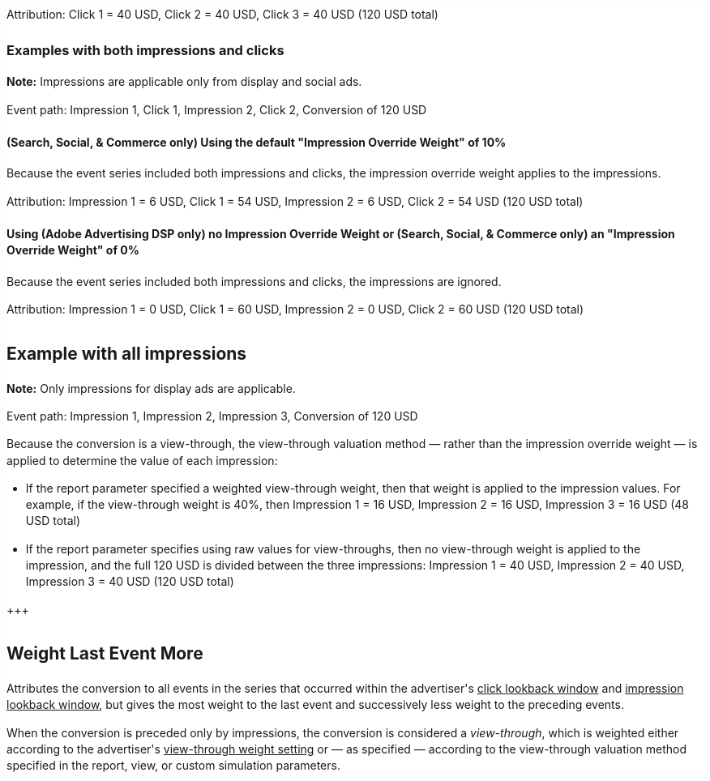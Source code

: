Attribution: Click 1 = 40 USD, Click 2 = 40 USD, Click 3 = 40 USD (120 USD total)

### Examples with both impressions and clicks

**Note:** Impressions are applicable only from display and social ads.

Event path: Impression 1, Click 1, Impression 2, Click 2, Conversion of 120 USD

#### (Search, Social, & Commerce only) Using the default "Impression Override Weight" of 10%

Because the event series included both impressions and clicks, the impression override weight applies to the impressions.

Attribution: Impression 1 = 6 USD, Click 1 = 54 USD, Impression 2 = 6 USD, Click 2 = 54 USD (120 USD total)

#### Using (Adobe Advertising DSP only) no Impression Override Weight or (Search, Social, & Commerce only) an "Impression Override Weight" of 0%

Because the event series included both impressions and clicks, the impressions are ignored.

Attribution: Impression 1 = 0 USD, Click 1 = 60 USD, Impression 2 = 0 USD, Click 2 = 60 USD (120 USD total)

## Example with all impressions

**Note:** Only impressions for display ads are applicable.

Event path: Impression 1, Impression 2, Impression 3, Conversion of 120 USD

Because the conversion is a view-through, the view-through valuation method &mdash; rather than the impression override weight &mdash; is applied to determine the value of each impression:

* If the report parameter specified a weighted view-through weight, then that weight is applied to the impression values. For example, if the view-through weight is 40%, then Impression 1 = 16 USD, Impression 2 = 16 USD, Impression 3 = 16 USD (48 USD total)

* If the report parameter specifies using raw values for view-throughs, then no view-through weight is applied to the impression, and the full 120 USD is divided between the three impressions: Impression 1 = 40 USD, Impression 2 = 40 USD, Impression 3 = 40 USD (120 USD total)

+++



## Weight Last Event More

Attributes the conversion to all events in the series that occurred within the advertiser's [click lookback window](/help/search-social-commerce/glossary.md#c-d) and [impression lookback window](/help/search-social-commerce/glossary.md#i-j), but gives the most weight to the last event and successively less weight to the preceding events.

When the conversion is preceded only by impressions, the conversion is considered a *view-through*, which is weighted either according to the advertiser's [view-through weight setting](/help/search-social-commerce/glossary.md#uv) or &mdash; as specified &mdash; according to the view-through valuation method specified in the report, view, or custom simulation parameters.
